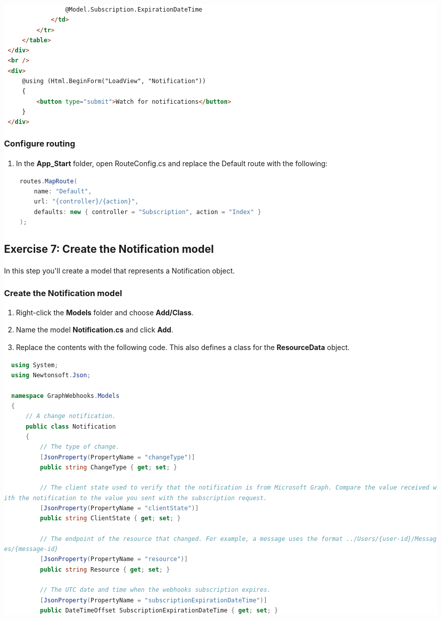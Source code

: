    ```html
                    @Model.Subscription.ExpirationDateTime
                </td>
            </tr>
        </table>
    </div>
    <br />
    <div>
        @using (Html.BeginForm("LoadView", "Notification"))
        {
            <button type="submit">Watch for notifications</button>
        }
    </div>
   ```

### Configure routing

1. In the **App_Start** folder, open RouteConfig.cs and replace the Default route with the following:

   ```c#
    routes.MapRoute(
        name: "Default",
        url: "{controller}/{action}",
        defaults: new { controller = "Subscription", action = "Index" }
    );
   ```

## Exercise 7: Create the Notification model
In this step you'll create a model that represents a Notification object. 

### Create the Notification model

1. Right-click the **Models** folder and choose **Add/Class**. 

1. Name the model **Notification.cs** and click **Add**.

1. Replace the contents with the following code. This also defines a class for the **ResourceData** object. 

  ```c# 
    using System;
    using Newtonsoft.Json;

    namespace GraphWebhooks.Models
    {
        // A change notification.
        public class Notification
        {
            // The type of change.
            [JsonProperty(PropertyName = "changeType")]
            public string ChangeType { get; set; }

            // The client state used to verify that the notification is from Microsoft Graph. Compare the value received with the notification to the value you sent with the subscription request.
            [JsonProperty(PropertyName = "clientState")]
            public string ClientState { get; set; }

            // The endpoint of the resource that changed. For example, a message uses the format ../Users/{user-id}/Messages/{message-id}
            [JsonProperty(PropertyName = "resource")]
            public string Resource { get; set; }

            // The UTC date and time when the webhooks subscription expires.
            [JsonProperty(PropertyName = "subscriptionExpirationDateTime")]
            public DateTimeOffset SubscriptionExpirationDateTime { get; set; }
  ```